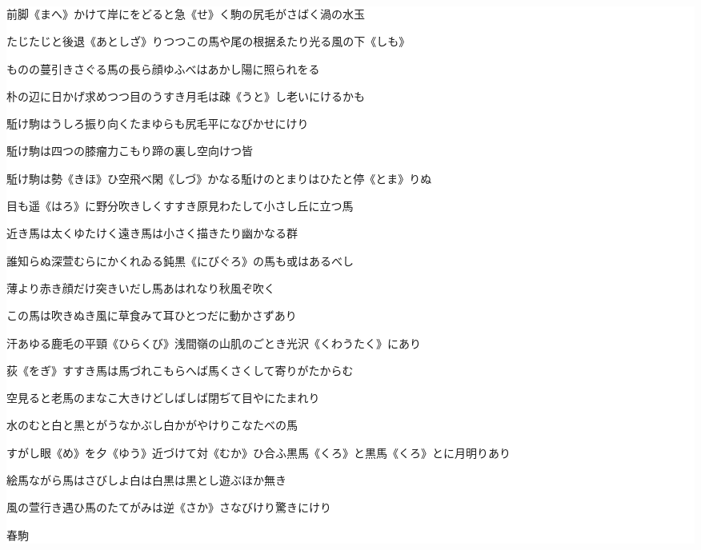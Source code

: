 前脚《まへ》かけて岸にをどると急《せ》く駒の尻毛がさばく渦の水玉



たじたじと後退《あとしざ》りつつこの馬や尾の根据ゑたり光る風の下《しも》



ものの蔓引きさぐる馬の長ら顔ゆふべはあかし陽に照られをる



朴の辺に日かげ求めつつ目のうすき月毛は疎《うと》し老いにけるかも



駈け駒はうしろ振り向くたまゆらも尻毛平になびかせにけり



駈け駒は四つの膝瘤力こもり蹄の裏し空向けつ皆



駈け駒は勢《きほ》ひ空飛べ閑《しづ》かなる駈けのとまりはひたと停《とま》りぬ



目も遥《はろ》に野分吹きしくすすき原見わたして小さし丘に立つ馬



近き馬は太くゆたけく遠き馬は小さく描きたり幽かなる群



誰知らぬ深萱むらにかくれゐる鈍黒《にびぐろ》の馬も或はあるべし



薄より赤き顔だけ突きいだし馬あはれなり秋風ぞ吹く



この馬は吹きぬき風に草食みて耳ひとつだに動かさずあり



汗あゆる鹿毛の平頸《ひらくび》浅間嶺の山肌のごとき光沢《くわうたく》にあり



荻《をぎ》すすき馬は馬づれこもらへば馬くさくして寄りがたからむ



空見ると老馬のまなこ大きけどしばしば閉ぢて目やにたまれり



水のむと白と黒とがうなかぶし白かがやけりこなたべの馬



すがし眼《め》を夕《ゆう》近づけて対《むか》ひ合ふ黒馬《くろ》と黒馬《くろ》とに月明りあり



絵馬ながら馬はさびしよ白は白黒は黒とし遊ぶほか無き



風の萱行き遇ひ馬のたてがみは逆《さか》さなびけり驚きにけり



春駒
